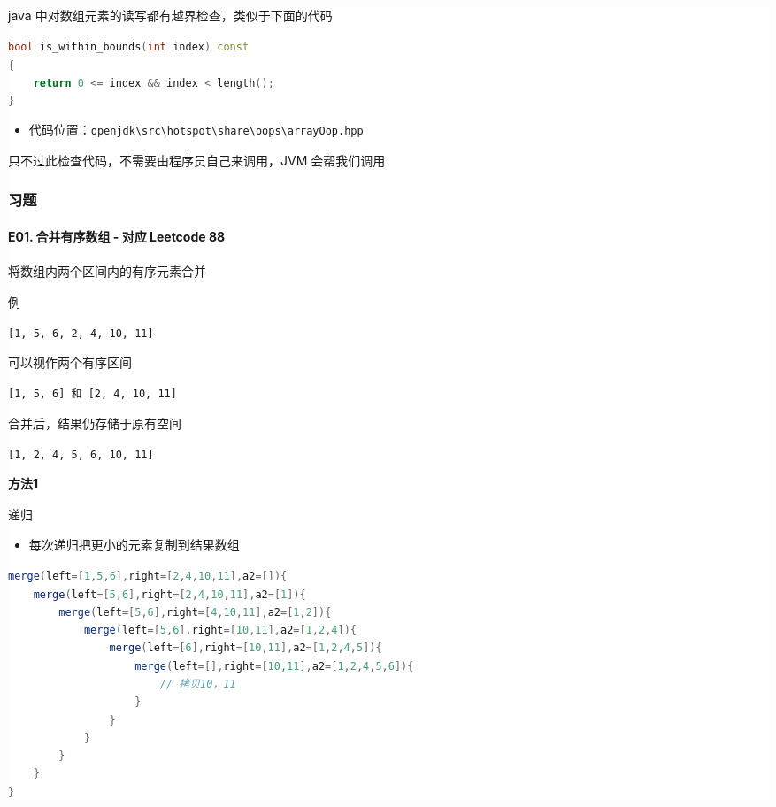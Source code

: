 java 中对数组元素的读写都有越界检查，类似于下面的代码

```c++
bool is_within_bounds(int index) const        
{ 
    return 0 <= index && index < length(); 
}
```

* 代码位置：`openjdk\src\hotspot\share\oops\arrayOop.hpp`

只不过此检查代码，不需要由程序员自己来调用，JVM 会帮我们调用

### 习题

#### E01. 合并有序数组 - 对应 Leetcode 88

将数组内两个区间内的有序元素合并

例

```
[1, 5, 6, 2, 4, 10, 11]
```

可以视作两个有序区间

```
[1, 5, 6] 和 [2, 4, 10, 11]
```

合并后，结果仍存储于原有空间

```
[1, 2, 4, 5, 6, 10, 11]
```



**方法1**

递归

* 每次递归把更小的元素复制到结果数组

```java
merge(left=[1,5,6],right=[2,4,10,11],a2=[]){
    merge(left=[5,6],right=[2,4,10,11],a2=[1]){
        merge(left=[5,6],right=[4,10,11],a2=[1,2]){
            merge(left=[5,6],right=[10,11],a2=[1,2,4]){
                merge(left=[6],right=[10,11],a2=[1,2,4,5]){
                    merge(left=[],right=[10,11],a2=[1,2,4,5,6]){
						// 拷贝10，11
                    }
                }
            }
        }
    }
}
```


[^1]: jdk 版本有关，64 位 jdk，按 8 字节对齐
